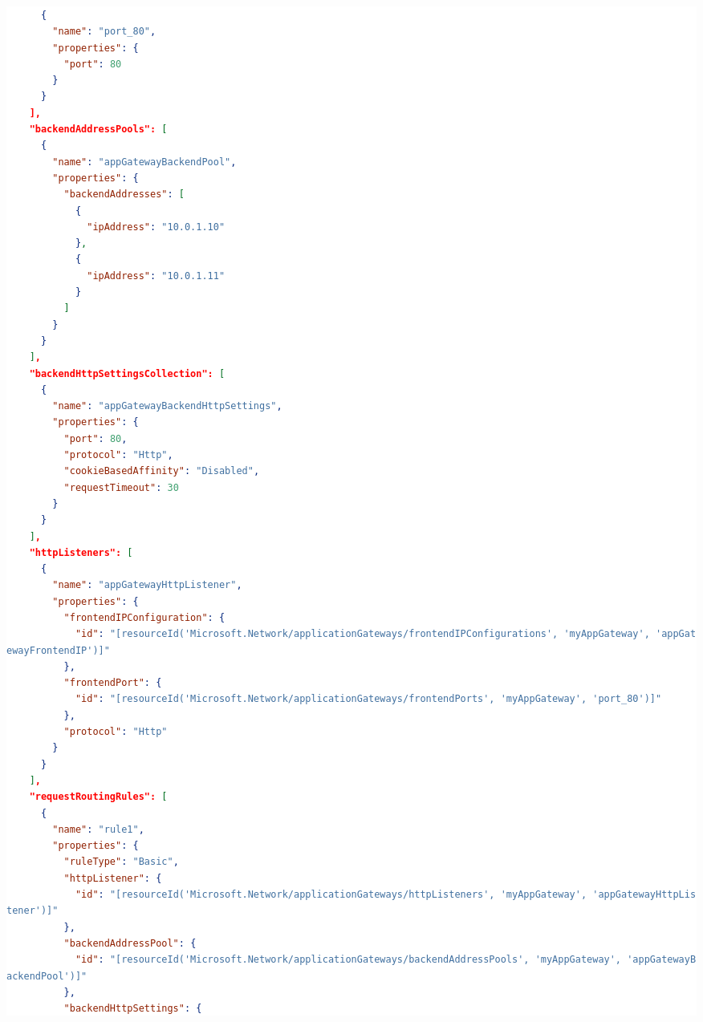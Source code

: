 ```json
      {
        "name": "port_80",
        "properties": {
          "port": 80
        }
      }
    ],
    "backendAddressPools": [
      {
        "name": "appGatewayBackendPool",
        "properties": {
          "backendAddresses": [
            {
              "ipAddress": "10.0.1.10"
            },
            {
              "ipAddress": "10.0.1.11"
            }
          ]
        }
      }
    ],
    "backendHttpSettingsCollection": [
      {
        "name": "appGatewayBackendHttpSettings",
        "properties": {
          "port": 80,
          "protocol": "Http",
          "cookieBasedAffinity": "Disabled",
          "requestTimeout": 30
        }
      }
    ],
    "httpListeners": [
      {
        "name": "appGatewayHttpListener",
        "properties": {
          "frontendIPConfiguration": {
            "id": "[resourceId('Microsoft.Network/applicationGateways/frontendIPConfigurations', 'myAppGateway', 'appGatewayFrontendIP')]"
          },
          "frontendPort": {
            "id": "[resourceId('Microsoft.Network/applicationGateways/frontendPorts', 'myAppGateway', 'port_80')]"
          },
          "protocol": "Http"
        }
      }
    ],
    "requestRoutingRules": [
      {
        "name": "rule1",
        "properties": {
          "ruleType": "Basic",
          "httpListener": {
            "id": "[resourceId('Microsoft.Network/applicationGateways/httpListeners', 'myAppGateway', 'appGatewayHttpListener')]"
          },
          "backendAddressPool": {
            "id": "[resourceId('Microsoft.Network/applicationGateways/backendAddressPools', 'myAppGateway', 'appGatewayBackendPool')]"
          },
          "backendHttpSettings": {
```